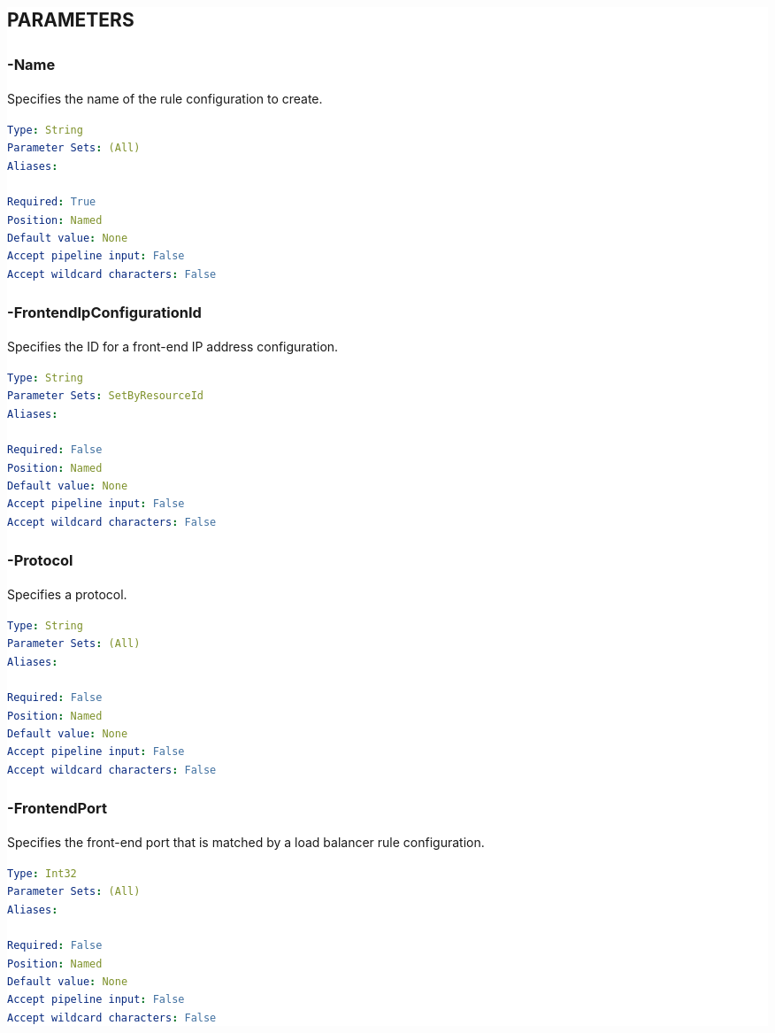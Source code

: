 ## PARAMETERS

### -Name
Specifies the name of the rule configuration to create.

```yaml
Type: String
Parameter Sets: (All)
Aliases: 

Required: True
Position: Named
Default value: None
Accept pipeline input: False
Accept wildcard characters: False
```

### -FrontendIpConfigurationId
Specifies the ID for a front-end IP address configuration.

```yaml
Type: String
Parameter Sets: SetByResourceId
Aliases: 

Required: False
Position: Named
Default value: None
Accept pipeline input: False
Accept wildcard characters: False
```

### -Protocol
Specifies a protocol.

```yaml
Type: String
Parameter Sets: (All)
Aliases: 

Required: False
Position: Named
Default value: None
Accept pipeline input: False
Accept wildcard characters: False
```

### -FrontendPort
Specifies the front-end port that is matched by a load balancer rule configuration.

```yaml
Type: Int32
Parameter Sets: (All)
Aliases: 

Required: False
Position: Named
Default value: None
Accept pipeline input: False
Accept wildcard characters: False
```
